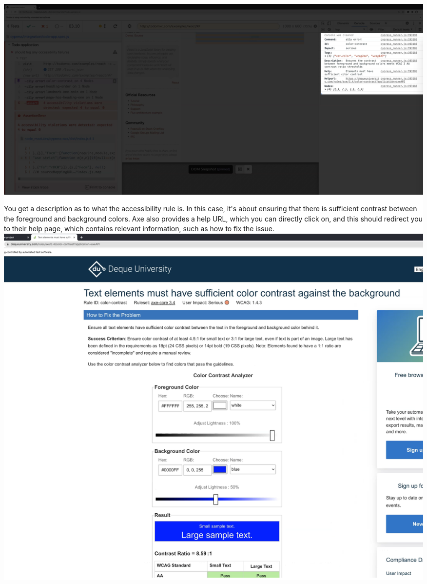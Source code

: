 ![chapter7.2-img2.png](assets/chapter7.2-img2.png)

You get a description as to what the accessibility rule is.
In this case, it's about ensuring that there is sufficient contrast between the foreground and background colors.
Axe also provides a help URL, which you can directly click on, and this should redirect you to their help page, which contains relevant information, such as how to fix the issue.
![chapter7.2-img3.png](assets/chapter7.2-img3.png)